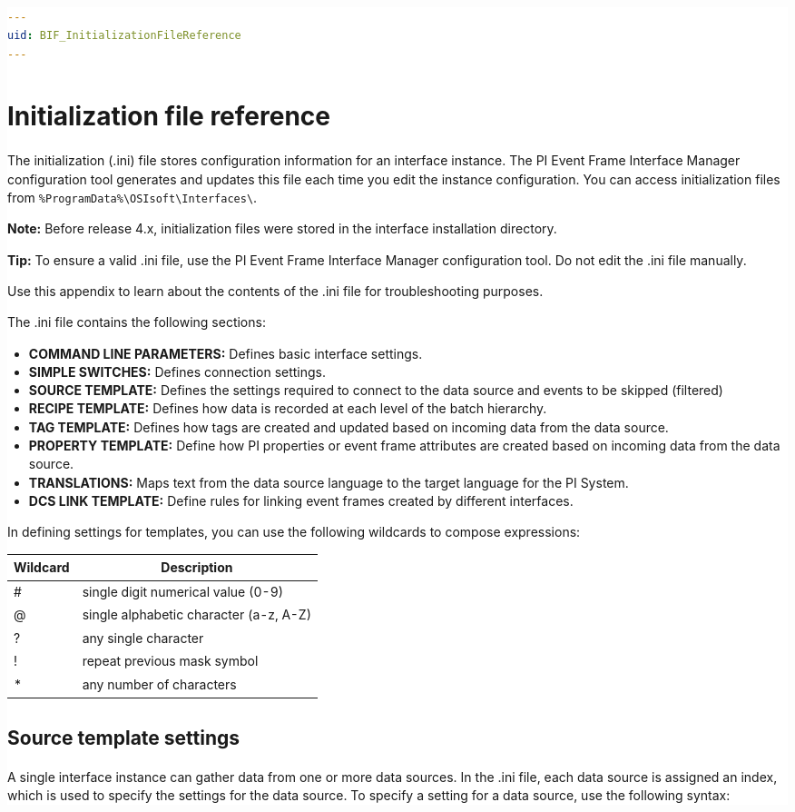 ```yaml
---
uid: BIF_InitializationFileReference
---
```


# Initialization file reference



The initialization (.ini) file stores configuration information for an interface instance. The PI Event Frame Interface Manager configuration tool generates and updates this file each time you edit the instance configuration. You can access initialization files from `%ProgramData%\OSIsoft\Interfaces\`. 

**Note:** Before release 4.x, initialization files were stored in the interface installation directory.

**Tip:** To ensure a valid .ini file, use the PI Event Frame Interface Manager configuration tool. Do not edit the .ini file manually.

Use this appendix to learn about the contents of the .ini file for troubleshooting purposes.

The .ini file contains the following sections:

* **COMMAND LINE PARAMETERS:** Defines basic interface settings.
* **SIMPLE SWITCHES:** Defines connection settings.
* **SOURCE TEMPLATE:** Defines the settings required to connect to the data source and events to be skipped (filtered)
* **RECIPE TEMPLATE:** Defines how data is recorded at each level of the batch hierarchy.
* **TAG TEMPLATE:** Defines how tags are created and updated based on incoming data from the data source.
* **PROPERTY TEMPLATE:** Define how PI properties or event frame attributes are created based on incoming data from the data source.
* **TRANSLATIONS:** Maps text from the data source language to the target language for the PI System.
* **DCS LINK TEMPLATE:** Define rules for linking event frames created by different interfaces.

In defining settings for templates, you can use the following wildcards to compose expressions:

| Wildcard | Description |
| -------- | ----------- |
| # | single digit numerical value (0-9) |
| @ | single alphabetic character (a-z, A-Z) |
| ? | any single character |
| ! | repeat previous mask symbol |
| * | any number of characters |

## Source template settings

A single interface instance can gather data from one or more data sources. In the .ini file, each data source is assigned an index, which is used to specify the settings for the data source. To specify a setting for a data source, use the following syntax:
